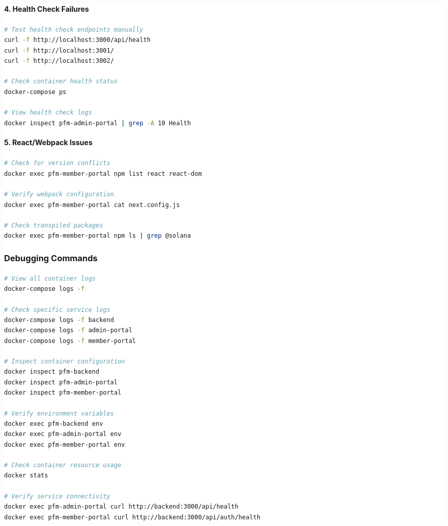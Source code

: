 #### 4. Health Check Failures
```bash
# Test health check endpoints manually
curl -f http://localhost:3000/api/health
curl -f http://localhost:3001/
curl -f http://localhost:3002/

# Check container health status
docker-compose ps

# View health check logs
docker inspect pfm-admin-portal | grep -A 10 Health
```

#### 5. React/Webpack Issues
```bash
# Check for version conflicts
docker exec pfm-member-portal npm list react react-dom

# Verify webpack configuration
docker exec pfm-member-portal cat next.config.js

# Check transpiled packages
docker exec pfm-member-portal npm ls | grep @solana
```

### Debugging Commands

```bash
# View all container logs
docker-compose logs -f

# Check specific service logs
docker-compose logs -f backend
docker-compose logs -f admin-portal
docker-compose logs -f member-portal

# Inspect container configuration
docker inspect pfm-backend
docker inspect pfm-admin-portal
docker inspect pfm-member-portal

# Verify environment variables
docker exec pfm-backend env
docker exec pfm-admin-portal env
docker exec pfm-member-portal env

# Check container resource usage
docker stats

# Verify service connectivity
docker exec pfm-admin-portal curl http://backend:3000/api/health
docker exec pfm-member-portal curl http://backend:3000/api/auth/health
```
